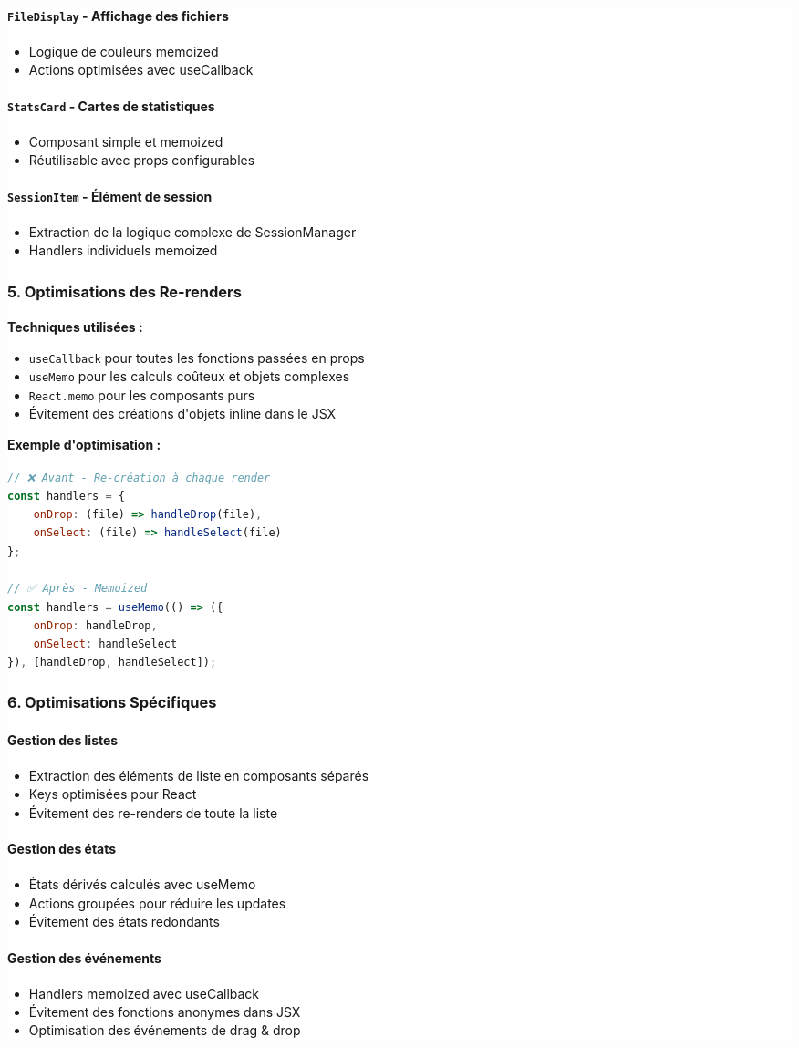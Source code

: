 #### `FileDisplay` - Affichage des fichiers
- Logique de couleurs memoized
- Actions optimisées avec useCallback

#### `StatsCard` - Cartes de statistiques
- Composant simple et memoized
- Réutilisable avec props configurables

#### `SessionItem` - Élément de session
- Extraction de la logique complexe de SessionManager
- Handlers individuels memoized

### 5. Optimisations des Re-renders

**Techniques utilisées :**
- `useCallback` pour toutes les fonctions passées en props
- `useMemo` pour les calculs coûteux et objets complexes
- `React.memo` pour les composants purs
- Évitement des créations d'objets inline dans le JSX

**Exemple d'optimisation :**
```javascript
// ❌ Avant - Re-création à chaque render
const handlers = {
    onDrop: (file) => handleDrop(file),
    onSelect: (file) => handleSelect(file)
};

// ✅ Après - Memoized
const handlers = useMemo(() => ({
    onDrop: handleDrop,
    onSelect: handleSelect
}), [handleDrop, handleSelect]);
```

### 6. Optimisations Spécifiques

#### Gestion des listes
- Extraction des éléments de liste en composants séparés
- Keys optimisées pour React
- Évitement des re-renders de toute la liste

#### Gestion des états
- États dérivés calculés avec useMemo
- Actions groupées pour réduire les updates
- Évitement des états redondants

#### Gestion des événements
- Handlers memoized avec useCallback
- Évitement des fonctions anonymes dans JSX
- Optimisation des événements de drag & drop
